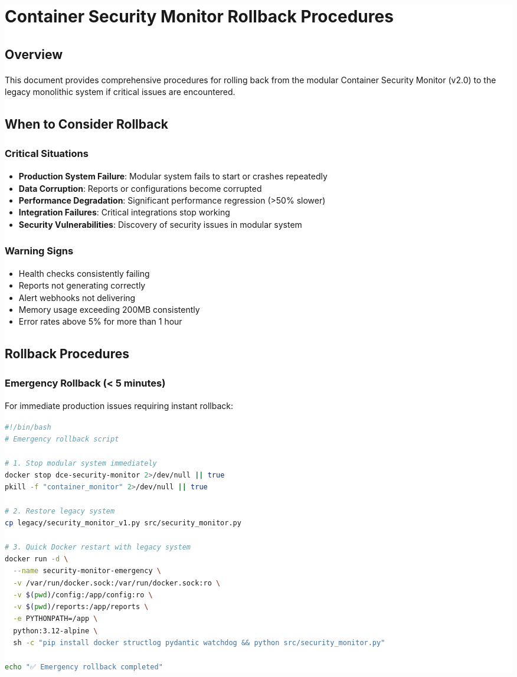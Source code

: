 # Container Security Monitor Rollback Procedures

## Overview

This document provides comprehensive procedures for rolling back from the modular Container Security Monitor (v2.0) to the legacy monolithic system if critical issues are encountered.

## When to Consider Rollback

### Critical Situations
- **Production System Failure**: Modular system fails to start or crashes repeatedly
- **Data Corruption**: Reports or configurations become corrupted
- **Performance Degradation**: Significant performance regression (>50% slower)
- **Integration Failures**: Critical integrations stop working
- **Security Vulnerabilities**: Discovery of security issues in modular system

### Warning Signs
- Health checks consistently failing
- Reports not generating correctly
- Alert webhooks not delivering
- Memory usage exceeding 200MB consistently
- Error rates above 5% for more than 1 hour

## Rollback Procedures

### Emergency Rollback (< 5 minutes)

For immediate production issues requiring instant rollback:

```bash
#!/bin/bash
# Emergency rollback script

# 1. Stop modular system immediately
docker stop dce-security-monitor 2>/dev/null || true
pkill -f "container_monitor" 2>/dev/null || true

# 2. Restore legacy system
cp legacy/security_monitor_v1.py src/security_monitor.py

# 3. Quick Docker restart with legacy system
docker run -d \
  --name security-monitor-emergency \
  -v /var/run/docker.sock:/var/run/docker.sock:ro \
  -v $(pwd)/config:/app/config:ro \
  -v $(pwd)/reports:/app/reports \
  -e PYTHONPATH=/app \
  python:3.12-alpine \
  sh -c "pip install docker structlog pydantic watchdog && python src/security_monitor.py"

echo "✅ Emergency rollback completed"
```
